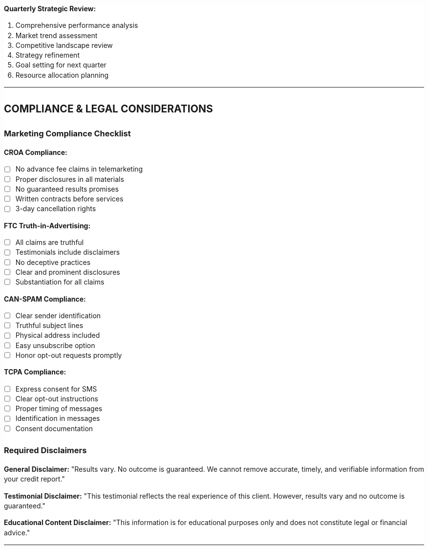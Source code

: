 **Quarterly Strategic Review:**
1. Comprehensive performance analysis
2. Market trend assessment
3. Competitive landscape review
4. Strategy refinement
5. Goal setting for next quarter
6. Resource allocation planning

---

## COMPLIANCE & LEGAL CONSIDERATIONS

### Marketing Compliance Checklist

**CROA Compliance:**
- [ ] No advance fee claims in telemarketing
- [ ] Proper disclosures in all materials
- [ ] No guaranteed results promises
- [ ] Written contracts before services
- [ ] 3-day cancellation rights

**FTC Truth-in-Advertising:**
- [ ] All claims are truthful
- [ ] Testimonials include disclaimers
- [ ] No deceptive practices
- [ ] Clear and prominent disclosures
- [ ] Substantiation for all claims

**CAN-SPAM Compliance:**
- [ ] Clear sender identification
- [ ] Truthful subject lines
- [ ] Physical address included
- [ ] Easy unsubscribe option
- [ ] Honor opt-out requests promptly

**TCPA Compliance:**
- [ ] Express consent for SMS
- [ ] Clear opt-out instructions
- [ ] Proper timing of messages
- [ ] Identification in messages
- [ ] Consent documentation

### Required Disclaimers

**General Disclaimer:**
"Results vary. No outcome is guaranteed. We cannot remove accurate, timely, and verifiable information from your credit report."

**Testimonial Disclaimer:**
"This testimonial reflects the real experience of this client. However, results vary and no outcome is guaranteed."

**Educational Content Disclaimer:**
"This information is for educational purposes only and does not constitute legal or financial advice."

---